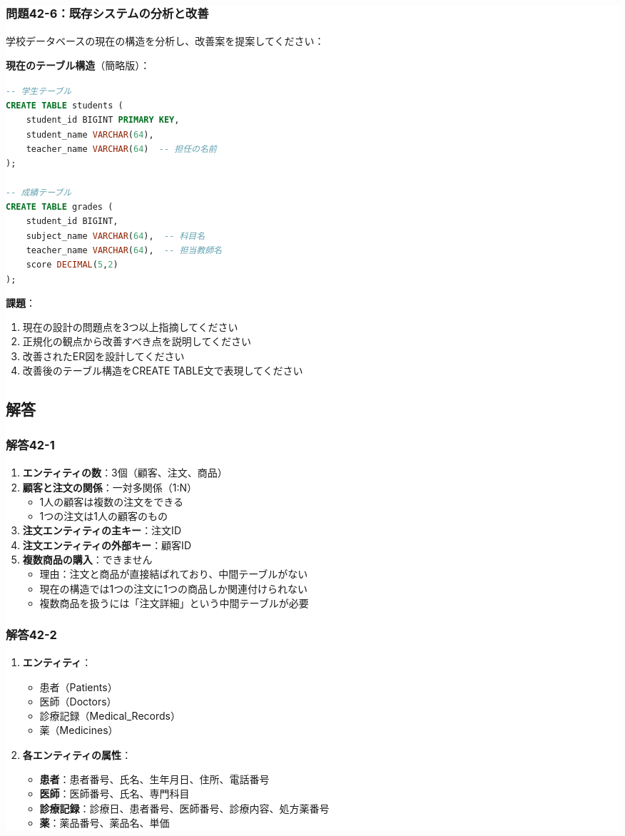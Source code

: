 ### 問題42-6：既存システムの分析と改善

学校データベースの現在の構造を分析し、改善案を提案してください：

**現在のテーブル構造**（簡略版）：
```sql
-- 学生テーブル
CREATE TABLE students (
    student_id BIGINT PRIMARY KEY,
    student_name VARCHAR(64),
    teacher_name VARCHAR(64)  -- 担任の名前
);

-- 成績テーブル
CREATE TABLE grades (
    student_id BIGINT,
    subject_name VARCHAR(64),  -- 科目名
    teacher_name VARCHAR(64),  -- 担当教師名
    score DECIMAL(5,2)
);
```

**課題**：
1. 現在の設計の問題点を3つ以上指摘してください
2. 正規化の観点から改善すべき点を説明してください
3. 改善されたER図を設計してください
4. 改善後のテーブル構造をCREATE TABLE文で表現してください

## 解答

### 解答42-1
1. **エンティティの数**：3個（顧客、注文、商品）
2. **顧客と注文の関係**：一対多関係（1:N）
   - 1人の顧客は複数の注文をできる
   - 1つの注文は1人の顧客のもの
3. **注文エンティティの主キー**：注文ID
4. **注文エンティティの外部キー**：顧客ID
5. **複数商品の購入**：できません
   - 理由：注文と商品が直接結ばれており、中間テーブルがない
   - 現在の構造では1つの注文に1つの商品しか関連付けられない
   - 複数商品を扱うには「注文詳細」という中間テーブルが必要

### 解答42-2
1. **エンティティ**：
   - 患者（Patients）
   - 医師（Doctors）
   - 診療記録（Medical_Records）
   - 薬（Medicines）

2. **各エンティティの属性**：
   - **患者**：患者番号、氏名、生年月日、住所、電話番号
   - **医師**：医師番号、氏名、専門科目
   - **診療記録**：診療日、患者番号、医師番号、診療内容、処方薬番号
   - **薬**：薬品番号、薬品名、単価
